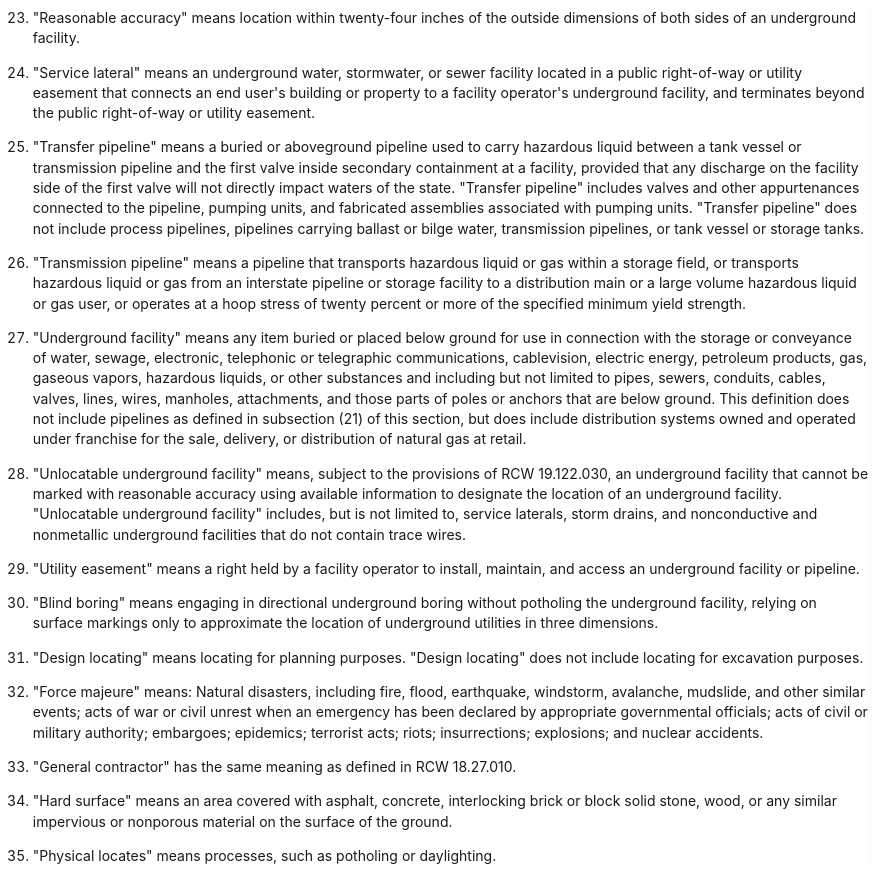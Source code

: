 23. "Reasonable accuracy" means location within twenty-four inches of the outside dimensions of both sides of an underground facility.

24. "Service lateral" means an underground water, stormwater, or sewer facility located in a public right-of-way or utility easement that connects an end user's building or property to a facility operator's underground facility, and terminates beyond the public right-of-way or utility easement.

25. "Transfer pipeline" means a buried or aboveground pipeline used to carry hazardous liquid between a tank vessel or transmission pipeline and the first valve inside secondary containment at a facility, provided that any discharge on the facility side of the first valve will not directly impact waters of the state. "Transfer pipeline" includes valves and other appurtenances connected to the pipeline, pumping units, and fabricated assemblies associated with pumping units. "Transfer pipeline" does not include process pipelines, pipelines carrying ballast or bilge water, transmission pipelines, or tank vessel or storage tanks.

26. "Transmission pipeline" means a pipeline that transports hazardous liquid or gas within a storage field, or transports hazardous liquid or gas from an interstate pipeline or storage facility to a distribution main or a large volume hazardous liquid or gas user, or operates at a hoop stress of twenty percent or more of the specified minimum yield strength.

27. "Underground facility" means any item buried or placed below ground for use in connection with the storage or conveyance of water, sewage, electronic, telephonic or telegraphic communications, cablevision, electric energy, petroleum products, gas, gaseous vapors, hazardous liquids, or other substances and including but not limited to pipes, sewers, conduits, cables, valves, lines, wires, manholes, attachments, and those parts of poles or anchors that are below ground. This definition does not include pipelines as defined in subsection (21) of this section, but does include distribution systems owned and operated under franchise for the sale, delivery, or distribution of natural gas at retail.

28. "Unlocatable underground facility" means, subject to the provisions of RCW 19.122.030, an underground facility that cannot be marked with reasonable accuracy using available information to designate the location of an underground facility. "Unlocatable underground facility" includes, but is not limited to, service laterals, storm drains, and nonconductive and nonmetallic underground facilities that do not contain trace wires.

29. "Utility easement" means a right held by a facility operator to install, maintain, and access an underground facility or pipeline.

30. "Blind boring" means engaging in directional underground boring without potholing the underground facility, relying on surface markings only to approximate the location of underground utilities in three dimensions.

31. "Design locating" means locating for planning purposes. "Design locating" does not include locating for excavation purposes.

32. "Force majeure" means: Natural disasters, including fire, flood, earthquake, windstorm, avalanche, mudslide, and other similar events; acts of war or civil unrest when an emergency has been declared by appropriate governmental officials; acts of civil or military authority; embargoes; epidemics; terrorist acts; riots; insurrections; explosions; and nuclear accidents.

33. "General contractor" has the same meaning as defined in RCW 18.27.010.

34. "Hard surface" means an area covered with asphalt, concrete, interlocking brick or block solid stone, wood, or any similar impervious or nonporous material on the surface of the ground.

35. "Physical locates" means processes, such as potholing or daylighting.
